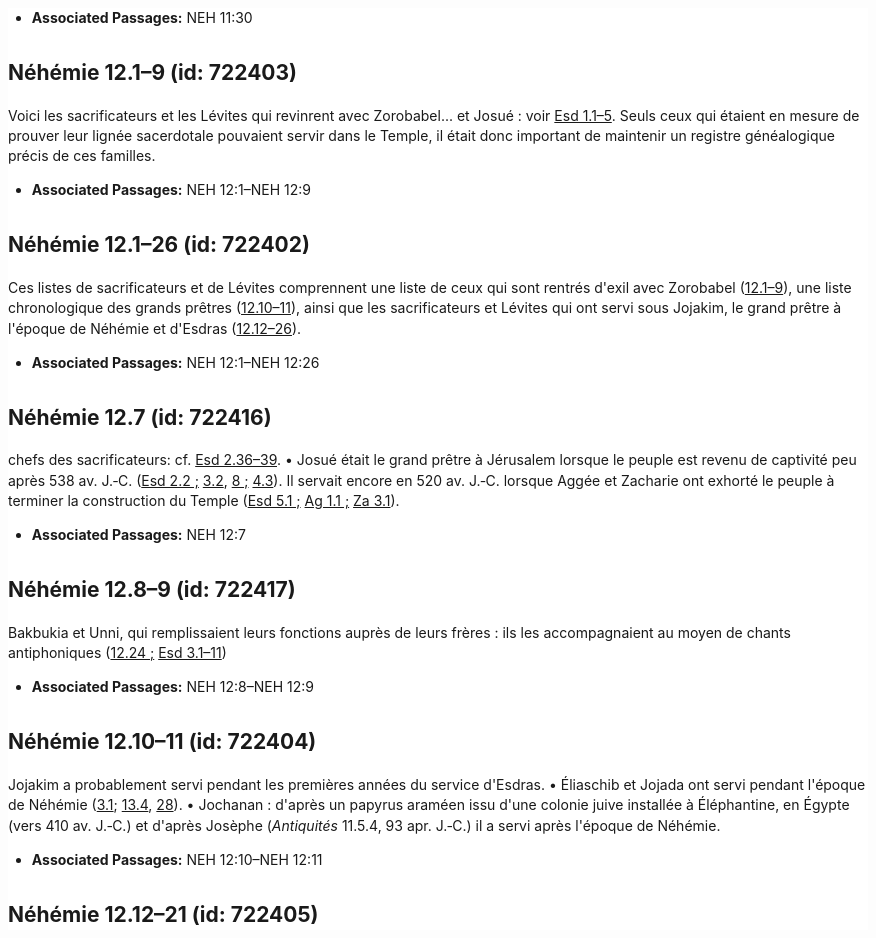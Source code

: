 * **Associated Passages:** NEH 11:30

## Néhémie 12.1–9 (id: 722403)

Voici les sacrificateurs et les Lévites qui revinrent avec Zorobabel... et Josué : voir [Esd 1\.1–5](https://ref.ly/Ezra1:1-Ezra1:5). Seuls ceux qui étaient en mesure de prouver leur lignée sacerdotale pouvaient servir dans le Temple, il était donc important de maintenir un registre généalogique précis de ces familles.

* **Associated Passages:** NEH 12:1–NEH 12:9

## Néhémie 12.1–26 (id: 722402)

Ces listes de sacrificateurs et de Lévites comprennent une liste de ceux qui sont rentrés d'exil avec Zorobabel ([12\.1–9](https://ref.ly/Neh12:1-Neh12:9)), une liste chronologique des grands prêtres ([12\.10–11](https://ref.ly/Neh12:10-Neh12:11)), ainsi que les sacrificateurs et Lévites qui ont servi sous Jojakim, le grand prêtre à l'époque de Néhémie et d'Esdras ([12\.12–26](https://ref.ly/Neh12:12-Neh12:26)).

* **Associated Passages:** NEH 12:1–NEH 12:26

## Néhémie 12.7 (id: 722416)

chefs des sacrificateurs: cf. [Esd 2\.36–39](https://ref.ly/Ezra2:36-Ezra2:39). • Josué était le grand prêtre à Jérusalem lorsque le peuple est revenu de captivité peu après 538 av. J.‑C. ([Esd 2\.2 ;](https://ref.ly/Ezra2:2) [3\.2](https://ref.ly/Ezra3:2), [8 ;](https://ref.ly/Ezra3:8) [4\.3](https://ref.ly/Ezra4:3)). Il servait encore en 520 av. J.‑C. lorsque Aggée et Zacharie ont exhorté le peuple à terminer la construction du Temple ([Esd 5\.1 ;](https://ref.ly/Ezra5:1) [Ag 1\.1 ;](https://ref.ly/Hag1:1) [Za 3\.1](https://ref.ly/Zech3:1)).

* **Associated Passages:** NEH 12:7

## Néhémie 12.8–9 (id: 722417)

 Bakbukia et Unni, qui remplissaient leurs fonctions auprès de leurs frères : ils les accompagnaient au moyen de chants antiphoniques ([12\.24 ;](https://ref.ly/Neh12:24) [Esd 3\.1–11](https://ref.ly/Ezra3:1-Ezra3:11))

* **Associated Passages:** NEH 12:8–NEH 12:9

## Néhémie 12.10–11 (id: 722404)

Jojakim a probablement servi pendant les premières années du service d'Esdras. • Éliaschib et Jojada ont servi pendant l'époque de Néhémie ([3\.1](https://ref.ly/Neh3:1); [13\.4](https://ref.ly/Neh13:4), [28](https://ref.ly/Neh13:28)). • Jochanan : d'après un papyrus araméen issu d'une colonie juive installée à Éléphantine, en Égypte (vers 410 av. J.‑C.) et d'après Josèphe (*Antiquités* 11\.5\.4, 93 apr. J.‑C.) il a servi après l'époque de Néhémie.

* **Associated Passages:** NEH 12:10–NEH 12:11

## Néhémie 12.12–21 (id: 722405)
